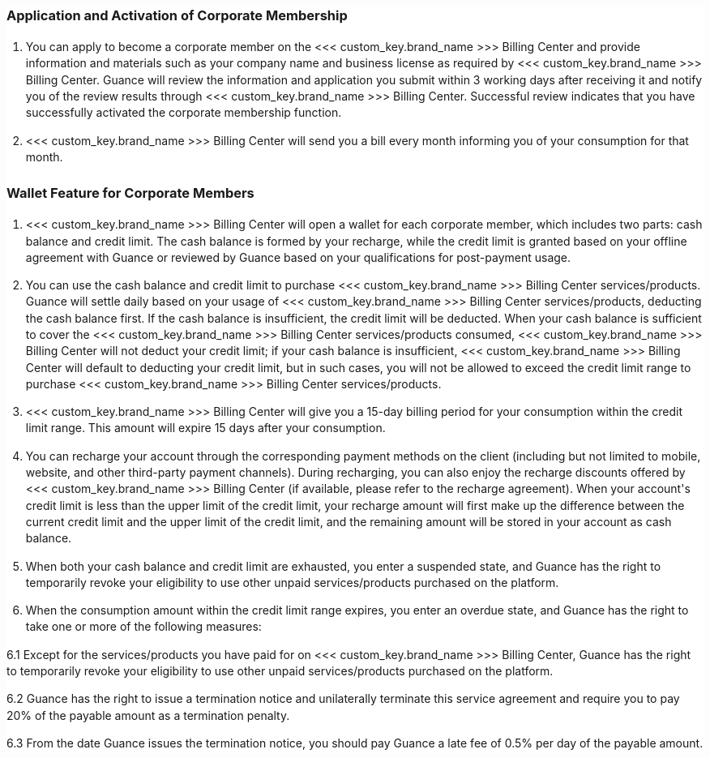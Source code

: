 ### Application and Activation of Corporate Membership

1. You can apply to become a corporate member on the <<< custom_key.brand_name >>> Billing Center and provide information and materials such as your company name and business license as required by <<< custom_key.brand_name >>> Billing Center. Guance will review the information and application you submit within 3 working days after receiving it and notify you of the review results through <<< custom_key.brand_name >>> Billing Center. Successful review indicates that you have successfully activated the corporate membership function.

2. <<< custom_key.brand_name >>> Billing Center will send you a bill every month informing you of your consumption for that month.

### Wallet Feature for Corporate Members

1. <<< custom_key.brand_name >>> Billing Center will open a wallet for each corporate member, which includes two parts: cash balance and credit limit. The cash balance is formed by your recharge, while the credit limit is granted based on your offline agreement with Guance or reviewed by Guance based on your qualifications for post-payment usage.

2. You can use the cash balance and credit limit to purchase <<< custom_key.brand_name >>> Billing Center services/products. Guance will settle daily based on your usage of <<< custom_key.brand_name >>> Billing Center services/products, deducting the cash balance first. If the cash balance is insufficient, the credit limit will be deducted. When your cash balance is sufficient to cover the <<< custom_key.brand_name >>> Billing Center services/products consumed, <<< custom_key.brand_name >>> Billing Center will not deduct your credit limit; if your cash balance is insufficient, <<< custom_key.brand_name >>> Billing Center will default to deducting your credit limit, but in such cases, you will not be allowed to exceed the credit limit range to purchase <<< custom_key.brand_name >>> Billing Center services/products.

3. <<< custom_key.brand_name >>> Billing Center will give you a 15-day billing period for your consumption within the credit limit range. This amount will expire 15 days after your consumption.

4. You can recharge your account through the corresponding payment methods on the client (including but not limited to mobile, website, and other third-party payment channels). During recharging, you can also enjoy the recharge discounts offered by <<< custom_key.brand_name >>> Billing Center (if available, please refer to the recharge agreement). When your account's credit limit is less than the upper limit of the credit limit, your recharge amount will first make up the difference between the current credit limit and the upper limit of the credit limit, and the remaining amount will be stored in your account as cash balance.

5. When both your cash balance and credit limit are exhausted, you enter a suspended state, and Guance has the right to temporarily revoke your eligibility to use other unpaid services/products purchased on the platform.

6. When the consumption amount within the credit limit range expires, you enter an overdue state, and Guance has the right to take one or more of the following measures:

6.1 Except for the services/products you have paid for on <<< custom_key.brand_name >>> Billing Center, Guance has the right to temporarily revoke your eligibility to use other unpaid services/products purchased on the platform.

6.2 Guance has the right to issue a termination notice and unilaterally terminate this service agreement and require you to pay 20% of the payable amount as a termination penalty.

6.3 From the date Guance issues the termination notice, you should pay Guance a late fee of 0.5% per day of the payable amount.
